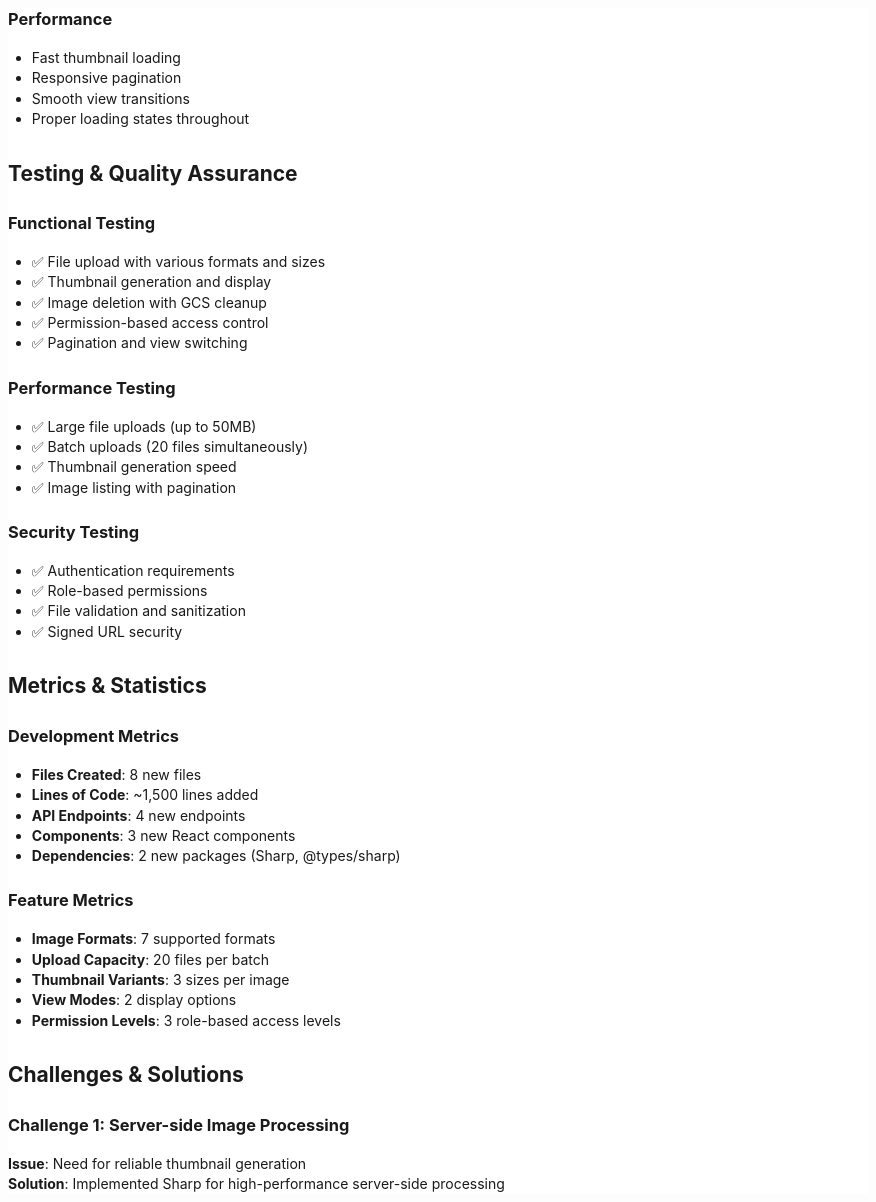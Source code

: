 ### Performance
- Fast thumbnail loading
- Responsive pagination
- Smooth view transitions
- Proper loading states throughout

## Testing & Quality Assurance

### Functional Testing
- ✅ File upload with various formats and sizes
- ✅ Thumbnail generation and display
- ✅ Image deletion with GCS cleanup
- ✅ Permission-based access control
- ✅ Pagination and view switching

### Performance Testing
- ✅ Large file uploads (up to 50MB)
- ✅ Batch uploads (20 files simultaneously)
- ✅ Thumbnail generation speed
- ✅ Image listing with pagination

### Security Testing
- ✅ Authentication requirements
- ✅ Role-based permissions
- ✅ File validation and sanitization
- ✅ Signed URL security

## Metrics & Statistics

### Development Metrics
- **Files Created**: 8 new files
- **Lines of Code**: ~1,500 lines added
- **API Endpoints**: 4 new endpoints
- **Components**: 3 new React components
- **Dependencies**: 2 new packages (Sharp, @types/sharp)

### Feature Metrics
- **Image Formats**: 7 supported formats
- **Upload Capacity**: 20 files per batch
- **Thumbnail Variants**: 3 sizes per image
- **View Modes**: 2 display options
- **Permission Levels**: 3 role-based access levels

## Challenges & Solutions

### Challenge 1: Server-side Image Processing
**Issue**: Need for reliable thumbnail generation  
**Solution**: Implemented Sharp for high-performance server-side processing
